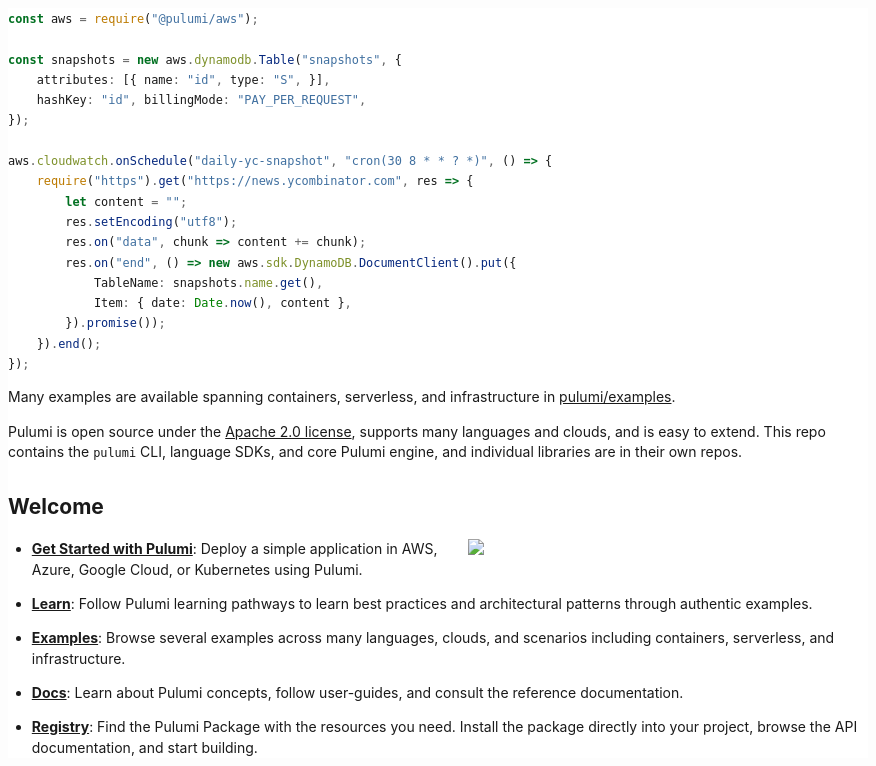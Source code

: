 ```typescript
const aws = require("@pulumi/aws");

const snapshots = new aws.dynamodb.Table("snapshots", {
    attributes: [{ name: "id", type: "S", }],
    hashKey: "id", billingMode: "PAY_PER_REQUEST",
});

aws.cloudwatch.onSchedule("daily-yc-snapshot", "cron(30 8 * * ? *)", () => {
    require("https").get("https://news.ycombinator.com", res => {
        let content = "";
        res.setEncoding("utf8");
        res.on("data", chunk => content += chunk);
        res.on("end", () => new aws.sdk.DynamoDB.DocumentClient().put({
            TableName: snapshots.name.get(),
            Item: { date: Date.now(), content },
        }).promise());
    }).end();
});
```

Many examples are available spanning containers, serverless, and infrastructure in
[pulumi/examples](https://github.com/pulumi/examples).

Pulumi is open source under the [Apache 2.0 license](https://github.com/pulumi/pulumi/blob/master/LICENSE), supports many languages and clouds, and is easy to extend.  This
repo contains the `pulumi` CLI, language SDKs, and core Pulumi engine, and individual libraries are in their own repos.

## Welcome

<img align="right" width="400" src="https://www.pulumi.com/images/docs/quickstart/console.png" />

* **[Get Started with Pulumi](https://www.pulumi.com/docs/iac/get-started/?utm_source=github.com&utm_medium=referral&utm_campaign=pulumi-pulumi-github-repo&utm_content=get+started+with+pulumi)**: Deploy a simple application in AWS, Azure, Google Cloud, or Kubernetes using Pulumi.

* **[Learn](https://www.pulumi.com/tutorials/?utm_source=github.com&utm_medium=referral&utm_campaign=pulumi-pulumi-github-repo&utm_content=learn)**: Follow Pulumi learning pathways to learn best practices and architectural patterns through authentic examples.

* **[Examples](https://github.com/pulumi/examples)**: Browse several examples across many languages,
  clouds, and scenarios including containers, serverless, and infrastructure.

* **[Docs](https://www.pulumi.com/docs/?utm_source=github.com&utm_medium=referral&utm_campaign=pulumi-pulumi-github-repo&utm_content=docs)**: Learn about Pulumi concepts, follow user-guides, and consult the reference documentation.

* **[Registry](https://www.pulumi.com/registry/?utm_source=github.com&utm_medium=referral&utm_campaign=pulumi-pulumi-github-repo&utm_content=registry)**: Find the Pulumi Package with the resources you need. Install the package directly into your project, browse the API documentation, and start building.
